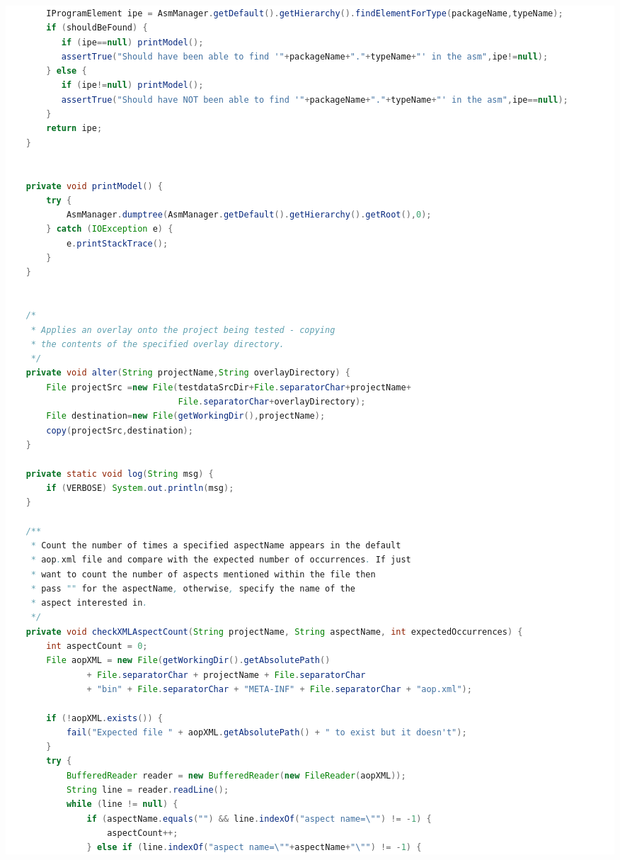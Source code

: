 ```java
		IProgramElement ipe = AsmManager.getDefault().getHierarchy().findElementForType(packageName,typeName);
		if (shouldBeFound) {
           if (ipe==null) printModel();
		   assertTrue("Should have been able to find '"+packageName+"."+typeName+"' in the asm",ipe!=null);
		} else {
		   if (ipe!=null) printModel();
		   assertTrue("Should have NOT been able to find '"+packageName+"."+typeName+"' in the asm",ipe==null);
		}
		return ipe;	
	}


	private void printModel() {
		try {
			AsmManager.dumptree(AsmManager.getDefault().getHierarchy().getRoot(),0);
		} catch (IOException e) {
			e.printStackTrace();
		}
	}
	

	/*
	 * Applies an overlay onto the project being tested - copying
	 * the contents of the specified overlay directory.
	 */
	private void alter(String projectName,String overlayDirectory) {
		File projectSrc =new File(testdataSrcDir+File.separatorChar+projectName+
				                  File.separatorChar+overlayDirectory);
		File destination=new File(getWorkingDir(),projectName);
		copy(projectSrc,destination);
	}
	
	private static void log(String msg) {
		if (VERBOSE) System.out.println(msg);
	}
	
	/**
	 * Count the number of times a specified aspectName appears in the default
	 * aop.xml file and compare with the expected number of occurrences. If just 
	 * want to count the number of aspects mentioned within the file then 
	 * pass "" for the aspectName, otherwise, specify the name of the 
	 * aspect interested in.
	 */
	private void checkXMLAspectCount(String projectName, String aspectName, int expectedOccurrences) {
		int aspectCount = 0;
		File aopXML = new File(getWorkingDir().getAbsolutePath() 
				+ File.separatorChar + projectName + File.separatorChar 
				+ "bin" + File.separatorChar + "META-INF" + File.separatorChar + "aop.xml");

		if (!aopXML.exists()) {
			fail("Expected file " + aopXML.getAbsolutePath() + " to exist but it doesn't");
		}
		try {
			BufferedReader reader = new BufferedReader(new FileReader(aopXML));
			String line = reader.readLine();
			while (line != null) {
				if (aspectName.equals("") && line.indexOf("aspect name=\"") != -1) {
					aspectCount++;
				} else if (line.indexOf("aspect name=\""+aspectName+"\"") != -1) {
```
